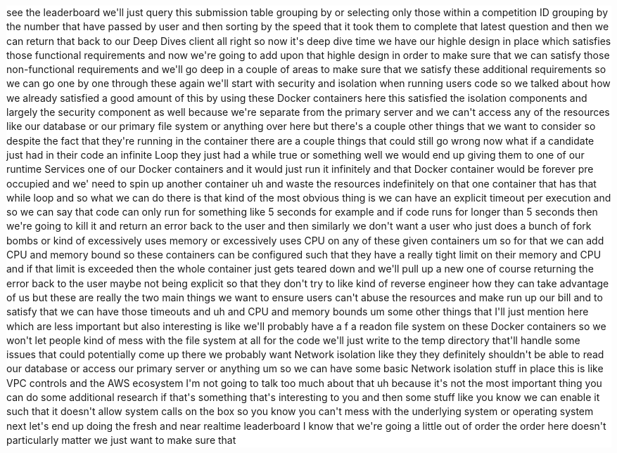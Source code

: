 see the leaderboard we'll just query this submission table grouping by or selecting only those within a
competition ID grouping by the number that have passed by user and then sorting by the speed that it took them
to complete that latest question and then we can return that back to our
Deep Dives
client all right so now it's deep dive time we have our highle design in place which satisfies those functional
requirements and now we're going to add upon that highle design in order to make
sure that we can satisfy those non-functional requirements and we'll go deep in a couple of areas to make sure that we satisfy these additional
requirements so we can go one by one through these again we'll start with security and isolation when running
users code so we talked about how we already satisfied a good amount of this by using these Docker containers here
this satisfied the isolation components and largely the security component as well because we're separate from the
primary server and we can't access any of the resources like our database or our primary file system or anything over
here but there's a couple other things that we want to consider so despite the fact that they're running in the container there are a couple things that
could still go wrong now what if a candidate just had in their code an infinite Loop they just had a while true
or something well we would end up giving them to one of our runtime Services one of our Docker containers and it would just run it infinitely and that Docker
container would be forever pre occupied and we' need to spin up another container uh and waste the resources
indefinitely on that one container that has that while loop and so what we can do there is that kind of the most
obvious thing is we can have an explicit timeout per execution and so we can say
that code can only run for something like 5 seconds for example and if code runs for longer than 5 seconds then
we're going to kill it and return an error back to the user and then similarly we don't want a user who just
does a bunch of fork bombs or kind of excessively uses memory or excessively uses CPU on any of these given
containers um so for that we can add CPU and memory bound so these containers can
be configured such that they have a really tight limit on their memory and CPU and if that limit is exceeded then
the whole container just gets teared down and we'll pull up a new one of course returning the error back to the
user maybe not being explicit so that they don't try to like kind of reverse engineer how they can take advantage of
us but these are really the two main things we want to ensure users can't abuse the resources and make run up our
bill and to satisfy that we can have those timeouts and uh and CPU and memory bounds um some other things that I'll
just mention here which are less important but also interesting is like we'll probably have a f a readon file system on these Docker containers so we
won't let people kind of mess with the file system at all for the code we'll just write to the temp directory that'll
handle some issues that could potentially come up there we probably want Network isolation like they they definitely shouldn't be able to read our
database or access our primary server or anything um so we can have some basic
Network isolation stuff in place this is like VPC controls and the AWS ecosystem I'm not going to talk too much about
that uh because it's not the most important thing you can do some additional research if that's something that's interesting to you and then some
stuff like you know we can enable it such that it doesn't allow system calls on the box so you know you can't mess
with the underlying system or operating system next let's end up doing the fresh
and near realtime leaderboard I know that we're going a little out of order the order here doesn't particularly matter we just want to make sure that